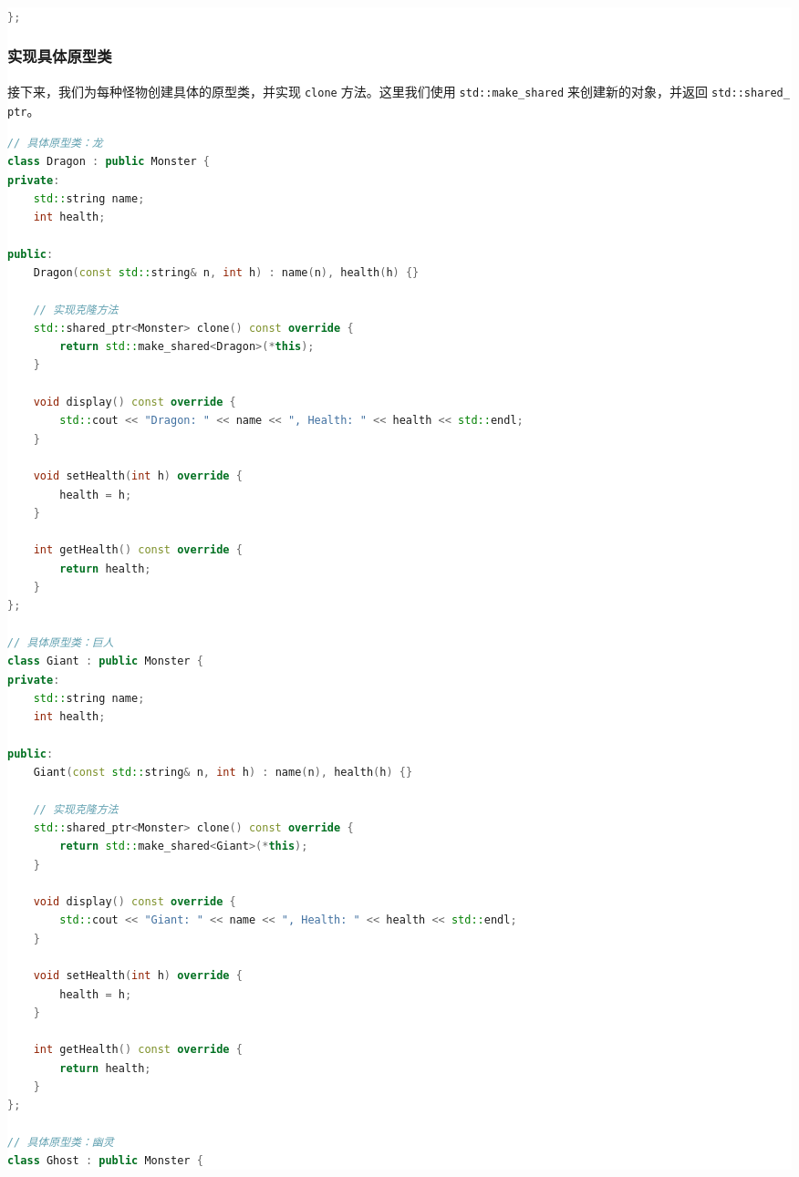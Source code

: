 ```cpp
};
```

### 实现具体原型类

接下来，我们为每种怪物创建具体的原型类，并实现 `clone` 方法。这里我们使用 `std::make_shared` 来创建新的对象，并返回 `std::shared_ptr`。

```cpp
// 具体原型类：龙
class Dragon : public Monster {
private:
    std::string name;
    int health;

public:
    Dragon(const std::string& n, int h) : name(n), health(h) {}

    // 实现克隆方法
    std::shared_ptr<Monster> clone() const override {
        return std::make_shared<Dragon>(*this);
    }

    void display() const override {
        std::cout << "Dragon: " << name << ", Health: " << health << std::endl;
    }

    void setHealth(int h) override {
        health = h;
    }

    int getHealth() const override {
        return health;
    }
};

// 具体原型类：巨人
class Giant : public Monster {
private:
    std::string name;
    int health;

public:
    Giant(const std::string& n, int h) : name(n), health(h) {}

    // 实现克隆方法
    std::shared_ptr<Monster> clone() const override {
        return std::make_shared<Giant>(*this);
    }

    void display() const override {
        std::cout << "Giant: " << name << ", Health: " << health << std::endl;
    }

    void setHealth(int h) override {
        health = h;
    }

    int getHealth() const override {
        return health;
    }
};

// 具体原型类：幽灵
class Ghost : public Monster {
```
